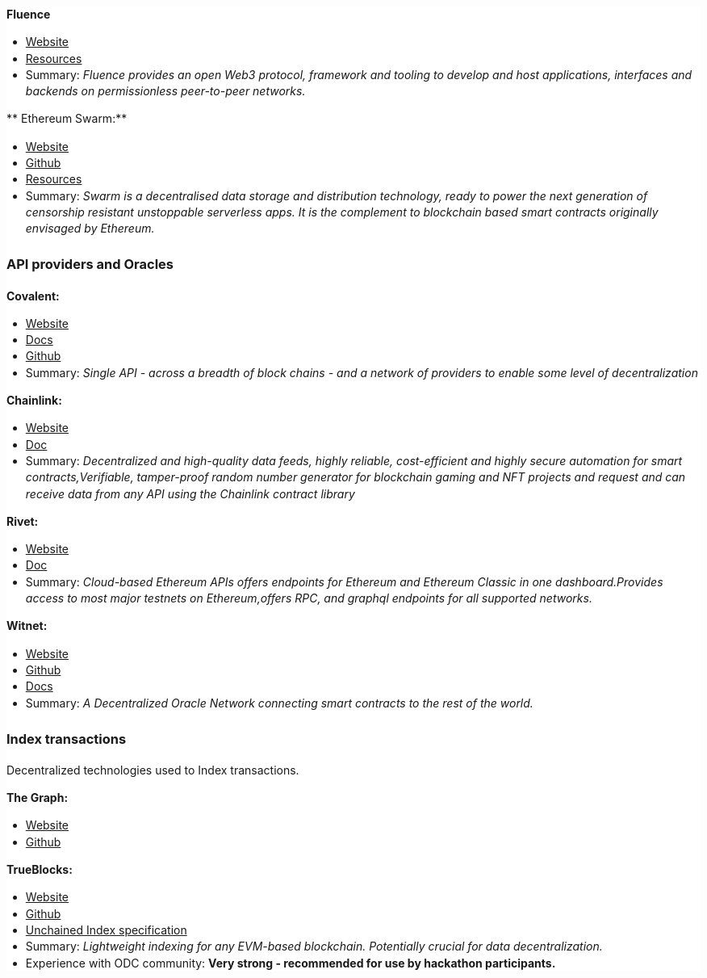 **Fluence**
- [Website](https://fluence.network/)
- [Resources](https://fluence.dev/docs/build/introduction)
- Summary: *Fluence provides an open Web3 protocol, framework and tooling to develop and host applications, interfaces and backends on permissionless peer-to-peer networks.*

** Ethereum Swarm:**
- [Website](https://www.ethswarm.org/)
- [Github](https://github.com/ethersphere)
- [Resources](https://www.ethswarm.org/)
- Summary: *Swarm is a decentralised data storage and distribution technology, ready to power the next generation of censorship resistant unstoppable serverless apps. It is the complement to blockchain based smart contracts originally envisaged by Ethereum.*


### API providers and Oracles

**Covalent:**
- [Website](https://www.covalenthq.com/)
- [Docs](https://www.covalenthq.com/docs/)
- [Github](https://github.com/covalenthq)
- Summary:  *Single API - across a breadth of block chains - and a network of providers to enable some level of decentralization* 

**Chainlink:**
- [Website](https://chain.link/)
- [Doc](https://docs.chain.link/#evm-products)
- Summary: *Decentralized and high-quality data feeds, highly reliable, cost-efficient and highly secure automation for smart contracts,Verifiable, tamper-proof random number generator for blockchain gaming and NFT projects and request and can receive data from any API using the Chainlink contract library* 

**Rivet:**
- [Website](https://rivet.cloud/)
- [Doc](https://rivet.cloud/docs/)
- Summary: *Cloud-based Ethereum APIs offers endpoints for Ethereum and Ethereum Classic in one dashboard.Provides access to most major testnets on Ethereum,offers RPC, and graphql endpoints for all supported networks.*

**Witnet:**
- [Website](https://witnet.io/)
- [Github](https://github.com/witnet)
- [Docs](https://docs.witnet.io/)
- Summary: *A Decentralized Oracle Network connecting smart contracts to the rest of the world.*


### Index transactions
Decentralized technologies used to Index transactions.

**The Graph:**
- [Website](https://thegraph.com/en/)
- [Github](https://github.com/graphprotocol)

**TrueBlocks:**
- [Website](https://trueblocks.io/)
- [Github](https://github.com/trueblocks/trueblocks-core)
- [Unchained Index specification](https://trueblocks.io/papers/2022/file-format-spec-v0.40.0-beta.pdf)
- Summary: *Lightweight indexing for any EVM-based blockchain. Potentially crucial for data decentralization.* 
- Experience with ODC community: **Very strong - recommended for use by hackathon participants.**
